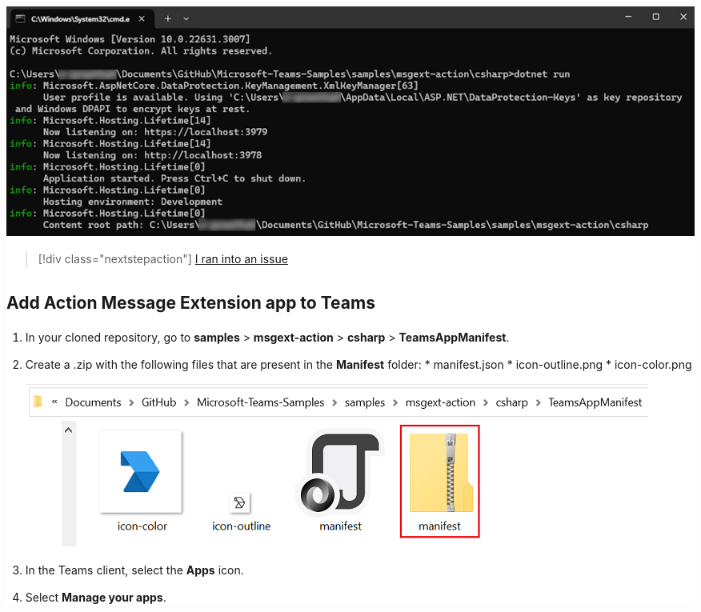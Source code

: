 ![Screenshot of Command Prompt - dotnet run with the dotnet run command](../assets/images/sbs-messagingextension-action/dotnetruncmd.png)

> [!div class="nextstepaction"]
> [I ran into an issue](https://github.com/MicrosoftDocs/msteams-docs/issues/new?template=Doc-Feedback.yaml&title=%5BI+ran+into+an+issue%5D+Build+and+run+the+service+using+Command+line&&author=%40surbhigupta&pageUrl=https%3A%2F%2Flearn.microsoft.com%2Fen-us%2Fmicrosoftteams%2Fplatform%2Fsbs-meetingextension-action%3Ftabs%3Dcli%252Clatestversionofvisualstudio%26tutorial-step%3D6&contentSourceUrl=https%3A%2F%2Fgithub.com%2FMicrosoftDocs%2Fmsteams-docs%2Fblob%2Fmain%2Fmsteams-platform%2Fsbs-meetingextension-action.yml&documentVersionIndependentId=53b6fe7f-5051-d9d3-57e4-1d339c25ad65&platformId=28e8e36c-27eb-6659-de89-1d9872d985a0&metadata=*%2BID%253A%2Be473e1f3-69f5-bcfa-bcab-54b098b59c80%2B%250A*%2BService%253A%2B%2A%2Amsteams%2A%2A)

## Add Action Message Extension app to Teams

1. In your cloned repository, go to **samples** > **msgext-action** > **csharp** > **TeamsAppManifest**.

2. Create a .zip with the following files that are present in the **Manifest** folder: 
       * manifest.json
       * icon-outline.png
       * icon-color.png

   ![Screenshot of cloned repository with the Mes.saging extension zip file highlighted in red.](../assets/images/sbs-messagingextension-action/zipfile.png)

3. In the Teams client, select the **Apps** icon.

4. Select **Manage your apps**.
